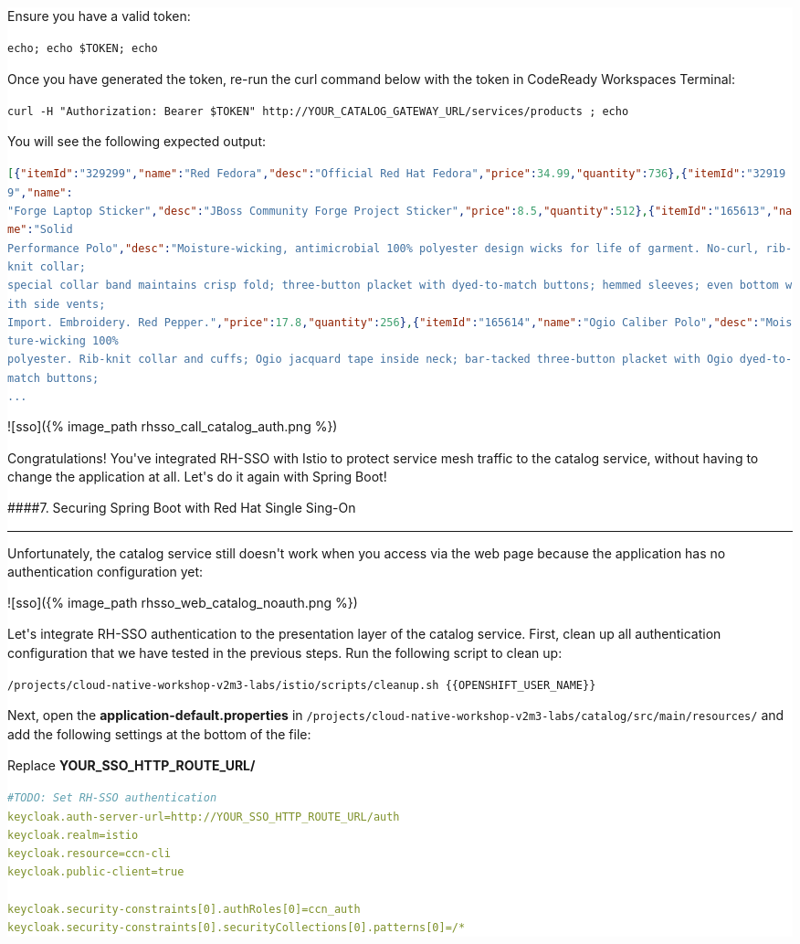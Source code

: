 Ensure you have a valid token:

`echo; echo $TOKEN; echo`

Once you have generated the token, re-run the curl command below with the token in CodeReady Workspaces Terminal:

`curl -H "Authorization: Bearer $TOKEN" http://YOUR_CATALOG_GATEWAY_URL/services/products ; echo`

You will see the following expected output:

~~~json
[{"itemId":"329299","name":"Red Fedora","desc":"Official Red Hat Fedora","price":34.99,"quantity":736},{"itemId":"329199","name":
"Forge Laptop Sticker","desc":"JBoss Community Forge Project Sticker","price":8.5,"quantity":512},{"itemId":"165613","name":"Solid
Performance Polo","desc":"Moisture-wicking, antimicrobial 100% polyester design wicks for life of garment. No-curl, rib-knit collar;
special collar band maintains crisp fold; three-button placket with dyed-to-match buttons; hemmed sleeves; even bottom with side vents;
Import. Embroidery. Red Pepper.","price":17.8,"quantity":256},{"itemId":"165614","name":"Ogio Caliber Polo","desc":"Moisture-wicking 100%
polyester. Rib-knit collar and cuffs; Ogio jacquard tape inside neck; bar-tacked three-button placket with Ogio dyed-to-match buttons;
...
~~~

![sso]({% image_path rhsso_call_catalog_auth.png %})

Congratulations! You've integrated RH-SSO with Istio to protect service mesh traffic to the catalog service, without having to change the application at all. Let's do it again with Spring Boot!

####7. Securing Spring Boot with Red Hat Single Sing-On

---

Unfortunately, the catalog service still doesn't work when you access via the web page because the application has no authentication configuration yet:

![sso]({% image_path rhsso_web_catalog_noauth.png %})

Let's integrate RH-SSO authentication to the presentation layer of the catalog service.
First, clean up all authentication configuration that we have tested in the previous steps. Run the following script to clean up:

`/projects/cloud-native-workshop-v2m3-labs/istio/scripts/cleanup.sh {{OPENSHIFT_USER_NAME}}`

Next, open the **application-default.properties** in `/projects/cloud-native-workshop-v2m3-labs/catalog/src/main/resources/` and add the following settings at the bottom of the file:

Replace **YOUR_SSO_HTTP_ROUTE_URL/**

~~~yaml
#TODO: Set RH-SSO authentication
keycloak.auth-server-url=http://YOUR_SSO_HTTP_ROUTE_URL/auth
keycloak.realm=istio
keycloak.resource=ccn-cli
keycloak.public-client=true

keycloak.security-constraints[0].authRoles[0]=ccn_auth
keycloak.security-constraints[0].securityCollections[0].patterns[0]=/*
~~~
